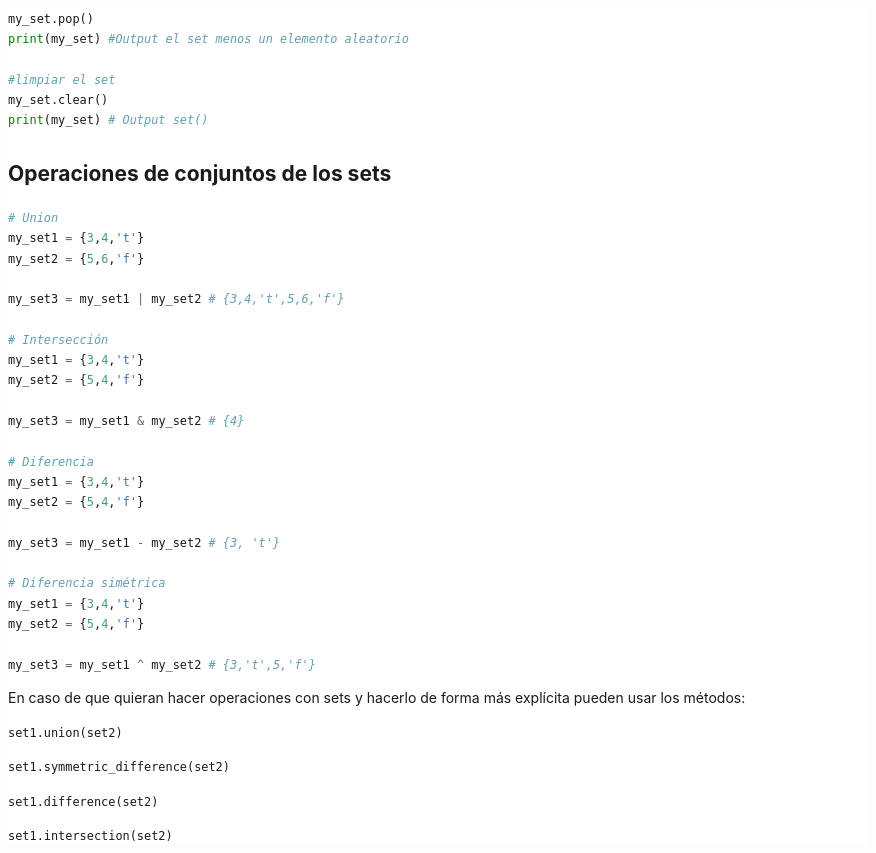 ```python
my_set.pop()
print(my_set) #Output el set menos un elemento aleatorio 

#limpiar el set 
my_set.clear()
print(my_set) # Output set()
```

## Operaciones de conjuntos de los sets

```python
# Union
my_set1 = {3,4,'t'}
my_set2 = {5,6,'f'}

my_set3 = my_set1 | my_set2 # {3,4,'t',5,6,'f'}

# Intersección
my_set1 = {3,4,'t'}
my_set2 = {5,4,'f'}

my_set3 = my_set1 & my_set2 # {4}

# Diferencia
my_set1 = {3,4,'t'}
my_set2 = {5,4,'f'}

my_set3 = my_set1 - my_set2 # {3, 't'}

# Diferencia simétrica
my_set1 = {3,4,'t'}
my_set2 = {5,4,'f'}

my_set3 = my_set1 ^ my_set2 # {3,'t',5,'f'}
```

En caso de que quieran hacer operaciones con sets y hacerlo de forma más explícita pueden usar los métodos:

```python
set1.union(set2)
```

```python
set1.symmetric_difference(set2)
```

```python
set1.difference(set2)
```

```python
set1.intersection(set2)
```
